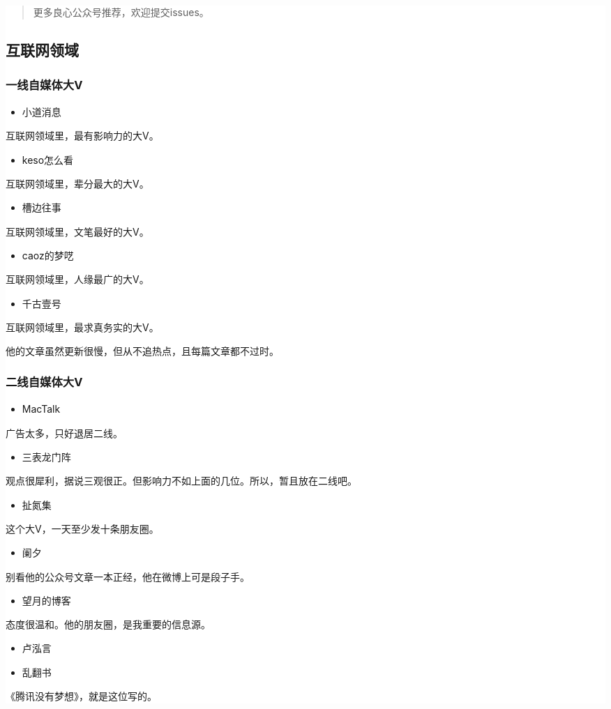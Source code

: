 

> 更多良心公众号推荐，欢迎提交issues。

## 互联网领域

### 一线自媒体大V

- 小道消息

互联网领域里，最有影响力的大V。


- keso怎么看

互联网领域里，辈分最大的大V。


- 槽边往事

互联网领域里，文笔最好的大V。

- caoz的梦呓

互联网领域里，人缘最广的大V。

- 千古壹号

互联网领域里，最求真务实的大V。

他的文章虽然更新很慢，但从不追热点，且每篇文章都不过时。


### 二线自媒体大V

- MacTalk

广告太多，只好退居二线。

- 三表龙门阵

观点很犀利，据说三观很正。但影响力不如上面的几位。所以，暂且放在二线吧。

- 扯氮集

这个大V，一天至少发十条朋友圈。


- 阑夕

别看他的公众号文章一本正经，他在微博上可是段子手。


- 望月的博客


态度很温和。他的朋友圈，是我重要的信息源。

- 卢泓言

- 乱翻书

《腾讯没有梦想》，就是这位写的。

